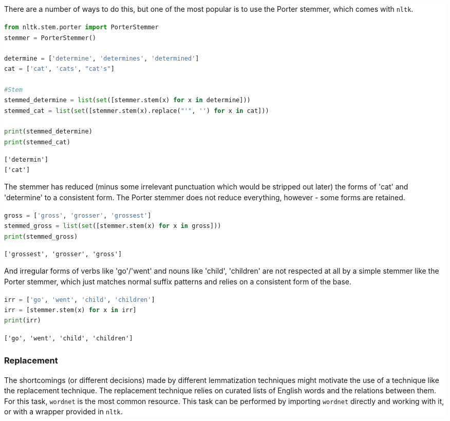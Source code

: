 There are a number of ways to do this, but one of the most popular is to use the Porter stemmer, which comes with `nltk`.


```python
from nltk.stem.porter import PorterStemmer
stemmer = PorterStemmer()

determine = ['determine', 'determines', 'determined']
cat = ['cat', 'cats', "cat's"]

#Stem
stemmed_determine = list(set([stemmer.stem(x) for x in determine]))
stemmed_cat = list(set([stemmer.stem(x).replace("'", '') for x in cat]))

print(stemmed_determine)
print(stemmed_cat)
```

    ['determin']
    ['cat']


The stemmer has reduced (minus some irrelevant punctuation which would be stripped out later) the forms of 'cat' and 'determine' to a consistent form. The Porter stemmer does not reduce everything, however - some forms are retained.


```python
gross = ['gross', 'grosser', 'grossest']
stemmed_gross = list(set([stemmer.stem(x) for x in gross]))
print(stemmed_gross)
```

    ['grossest', 'grosser', 'gross']


And irregular forms of verbs like 'go'/'went' and nouns like 'child', 'children' are not respected at all by a simple stemmer like the Porter stemmer, which just matches normal suffix patterns and relies on a consistent form of the base.


```python
irr = ['go', 'went', 'child', 'children']
irr = [stemmer.stem(x) for x in irr]
print(irr)
```

    ['go', 'went', 'child', 'children']


### Replacement

The shortcomings (or different decisions) made by different lemmatization techniques might motivate the use of a technique like the replacement technique.  The replacement technique relies on curated lists of English words and the relations between them.  For this task, `wordnet` is the most common resource.  This task can be performed by importing `wordnet` directly and working with it, or with a wrapper provided in `nltk`.
